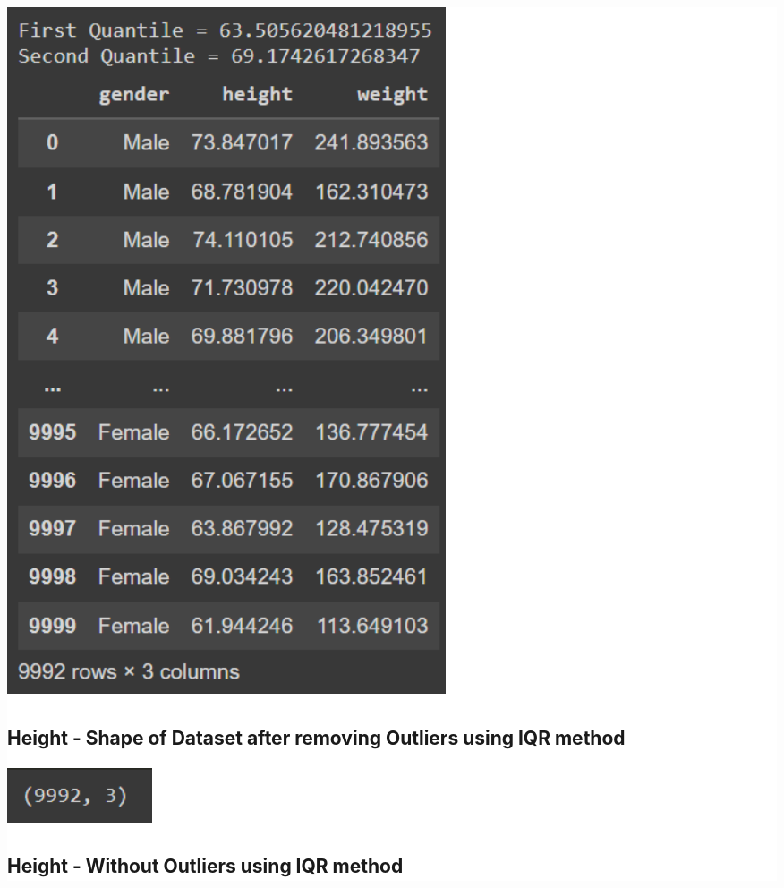 ![output](https://github.com/RuchithaReddy28/Ex02-Outlier/blob/main/y.png?raw=true)
## Height - Shape of Dataset after removing Outliers using IQR method
![output](https://github.com/RuchithaReddy28/Ex02-Outlier/blob/main/z.png?raw=true)
## Height - Without Outliers using IQR method